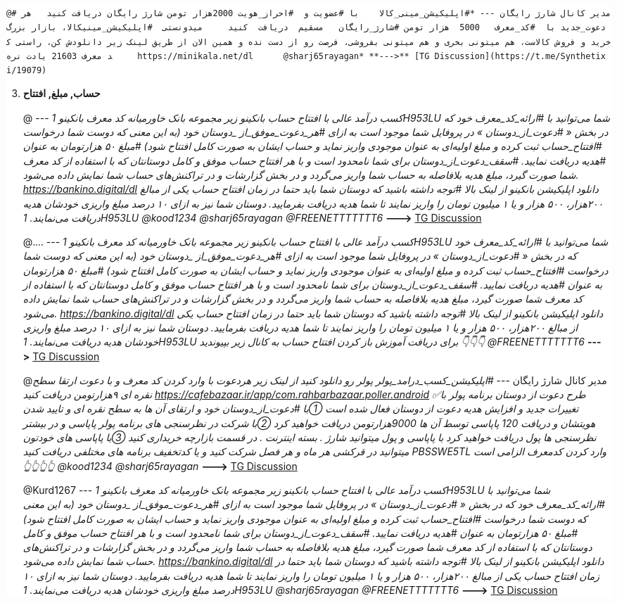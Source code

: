     @مدیر کانال شارژ رایگان‌ --- *#اپلیکیشن_مینی_کالا    با #عضویت و  #احراز_هویت 2000هزار تومن‌ شارژ رایگان دریافت کنید   هر #دعوت_جدید با  #کد_معرف   5000  هزار تومن #شارژ_رایگان   مسقیم  دریافت  کنید     میدونستی  #اپلیکیشن_مینیکالا، بازار بزرگ خرید و فروش کالاست، هم میتونی بخری و هم میتونی بفروشی، فرصت رو از دست نده و همین الان از طریق لینک زیر دانلودش کن، راستی کد معرف 21603 یادت نره     https://minikala.net/dl      @sharj65rayagan* **--->** [TG Discussion](https://t.me/Synthetixi/19079)

3. **حساب, مبلغ, افتتاح**

    @<UNK> --- *کسب درآمد عالی با افتتاح حساب   بانکینو زیر مجموعه بانک خاورمیانه    کد معرف  بانکینو 1H953LU    شما می‌توانید با  #ارائه_کد_معرف خود که در بخش « #دعوت_از_دوستان » در پروفایل شما موجود است به ازای  #هر_دعوت_موفق_از _دوستان خود (به این معنی که دوست شما درخواست  #افتتاح_حساب ثبت کرده و مبلغ اولیه‌ای به عنوان موجودی واریز نماید و حساب ایشان به صورت کامل افتتاح شود)  #مبلغ ۵۰ هزارتومان به عنوان   #هدیه دریافت نمایید. #سقف_دعوت_از_دوستان برای شما نامحدود است و با هر افتتاح حساب موفق و کامل دوستانتان که با استفاده از کد معرف شما صورت گیرد، مبلغ هدیه بلافاصله به حساب شما واریز می‌گردد و در بخش گزارشات و در تراکنش‌های حساب شما نمایش داده می‌شود.   https://bankino.digital/dl  دانلود اپلیکیشن بانکینو از لینک بالا   #توجه  داشته باشید که دوستان شما باید حتما در زمان افتتاح حساب یکی از مبالغ ۲۰۰هزار، ۵۰۰ هزار و یا ۱ میلیون تومان را واریز نمایند تا شما هدیه دریافت بفرمایید. دوستان شما نیز به ازای ۱۰ درصد مبلغ واریزی خودشان هدیه دریافت می‌نمایند.  1H953LU     @kood1234 @sharj65rayagan @FREENETTTTTTT6* **--->** [TG Discussion](https://t.me/Synthetixi/19179)

    @.... --- *کسب درآمد عالی با افتتاح حساب   بانکینو زیر مجموعه بانک خاورمیانه    کد معرف  بانکینو 1H953LU    شما می‌توانید با  #ارائه_کد_معرف خود که در بخش « #دعوت_از_دوستان » در پروفایل شما موجود است به ازای  #هر_دعوت_موفق_از _دوستان خود (به این معنی که دوست شما درخواست  #افتتاح_حساب ثبت کرده و مبلغ اولیه‌ای به عنوان موجودی واریز نماید و حساب ایشان به صورت کامل افتتاح شود)  #مبلغ ۵۰ هزارتومان به عنوان   #هدیه دریافت نمایید. #سقف_دعوت_از_دوستان برای شما نامحدود است و با هر افتتاح حساب موفق و کامل دوستانتان که با استفاده از کد معرف شما صورت گیرد، مبلغ هدیه بلافاصله به حساب شما واریز می‌گردد و در بخش گزارشات و در تراکنش‌های حساب شما نمایش داده می‌شود.   https://bankino.digital/dl  دانلود اپلیکیشن بانکینو از لینک بالا   #توجه  داشته باشید که دوستان شما باید حتما در زمان افتتاح حساب یکی از مبالغ ۲۰۰هزار، ۵۰۰ هزار و یا ۱ میلیون تومان را واریز نمایند تا شما هدیه دریافت بفرمایید. دوستان شما نیز به ازای ۱۰ درصد مبلغ واریزی خودشان هدیه دریافت می‌نمایند.  1H953LU   برای دریافت آموزش باز کردن افتتاح حساب به کانال زیر بپیوندید 👇👇👇 @FREENETTTTTTT6* **--->** [TG Discussion](https://t.me/Synthetixi/19201)

    @مدیر کانال شارژ رایگان‌ --- *#اپلیکیشن_کسب_درامد_پولر   پولر رو دانلود کنید از لینک زیر  هردعوت با وارد کردن کد معرف و  با دعوت ارتقا سطح نقره ای ۹هزارتومن دریافت کنید     https://cafebazaar.ir/app/com.rahbarbazaar.poller.android   ✅طرح دعوت از دوستان برنامه پولر  با تغییرات جدید و افزایش هدیه دعوت از دوستان فعال شده است  ➀با #دعوت_از_دوستان خود و ارتقای آن ها به سطح نقره ای و تایید شدن هویتشان و دریافت 120 پاپاسی توسط آن ها 9000هزارتومن دریافت خواهید کرد  ➁با شرکت در نظرسنجی های برنامه پولر پاپاسی و در بیشتر نظرسنجی ها پول دریافت خواهید کرد با پاپاسی و پول میتوانید شارژ . بسته اینترنت . در قسمت بازارچه خریداری کنید  ➂با پاپاسی های خودتون میتوانید در قرکشی هر ماه و هر فصل شرکت کنید و یا کدتخفیف برنامه های مختلفی دریافت کنید    PBSSWE5TL   وارد کردن کدمعرف الزامی است 👆👆👆👆   @kood1234 @sharj65rayagan* **--->** [TG Discussion](https://t.me/Synthetixi/19075)

    @Kurd1267 --- *کسب درآمد عالی با افتتاح حساب   بانکینو زیر مجموعه بانک خاورمیانه    کد معرف  بانکینو 1H953LU    شما می‌توانید با  #ارائه_کد_معرف خود که در بخش « #دعوت_از_دوستان » در پروفایل شما موجود است به ازای  #هر_دعوت_موفق_از _دوستان خود (به این معنی که دوست شما درخواست  #افتتاح_حساب ثبت کرده و مبلغ اولیه‌ای به عنوان موجودی واریز نماید و حساب ایشان به صورت کامل افتتاح شود)  #مبلغ ۵۰ هزارتومان به عنوان   #هدیه دریافت نمایید. #سقف_دعوت_از_دوستان برای شما نامحدود است و با هر افتتاح حساب موفق و کامل دوستانتان که با استفاده از کد معرف شما صورت گیرد، مبلغ هدیه بلافاصله به حساب شما واریز می‌گردد و در بخش گزارشات و در تراکنش‌های حساب شما نمایش داده می‌شود.   https://bankino.digital/dl  دانلود اپلیکیشن بانکینو از لینک بالا   #توجه  داشته باشید که دوستان شما باید حتما در زمان افتتاح حساب یکی از مبالغ ۲۰۰هزار، ۵۰۰ هزار و یا ۱ میلیون تومان را واریز نمایند تا شما هدیه دریافت بفرمایید. دوستان شما نیز به ازای ۱۰ درصد مبلغ واریزی خودشان هدیه دریافت می‌نمایند.  1H953LU     @sharj65rayagan @FREENETTTTTTT6* **--->** [TG Discussion](https://t.me/Synthetixi/19184)
